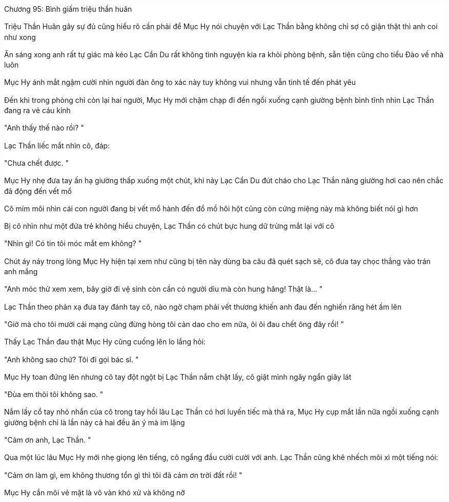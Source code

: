 




Chương 95: Bình giấm triệu thần huân

Triệu Thần Huân gây sự đủ cũng hiểu rõ cần phải để Mục Hy nói chuyện với Lạc Thần bằng không chỉ sợ cô giận thật thì anh coi như xong

Ăn sáng xong anh rất tự giác mà kéo Lạc Cẩn Du rất không tình nguyện kia ra khỏi phòng bệnh, sẵn tiện cũng cho tiểu Đào về nhà luôn

Mục Hy ánh mắt ngậm cười nhìn người đàn ông to xác này tuy không vui nhưng vẫn tinh tế đến phát yêu

Đến khi trong phòng chỉ còn lại hai người, Mục Hy mới chậm chạp đi đến ngồi xuống cạnh giường bệnh bình tĩnh nhìn Lạc Thần đang ra vẻ cáu kỉnh

"Anh thấy thế nào rồi? "

Lạc Thần liếc mắt nhìn cô, đáp:

"Chưa chết được. "

Mục Hy nhẹ đưa tay ấn hạ giường thấp xuống một chút, khi nảy Lạc Cẩn Du đút cháo cho Lạc Thần nâng giường hơi cao nên chắc đã động đến vết mổ

Cô mím môi nhìn cái con người đang bị vết mổ hành đến đổ mồ hôi hột cũng còn cứng miệng này mà không biết nói gì hơn

Bị cô nhìn như một đứa trẻ không hiểu chuyện, Lạc Thần có chút bực hung dữ trừng mắt lại với cô

"Nhìn gì! Có tin tôi móc mắt em không? "

Chút áy náy trong lòng Mục Hy hiện tại xem như cũng bị tên này dùng ba câu đã quét sạch sẽ, cô đưa tay chọc thẳng vào trán anh mắng

"Anh móc thử xem xem, bây giờ đi vệ sinh còn cần có người dìu mà còn hung hăng! Thật là... "

Lạc Thần theo phản xạ đưa tay đánh tay cô, nào ngờ chạm phải vết thương khiến anh đau đến nghiến răng hét ầm lên

"Giờ mà cho tôi mười cái mạng cũng đừng hòng tôi cản dao cho em nữa, ôi ôi đau chết ông đây rồi! "

Thấy Lạc Thần đau thật Mục Hy cũng cuống lên lo lắng hỏi:

"Anh không sao chứ? Tôi đi gọi bác sĩ. "

Mục Hy toan đứng lên nhưng cô tay đột ngột bị Lạc Thần nắm chặt lấy, cô giật mình ngây ngẩn giây lát

"Đùa em thôi tôi không sao. "

Nắm lấy cổ tay nhỏ nhắn của cô trong tay hồi lâu Lạc Thần có hơi luyến tiếc mà thả ra, Mục Hy cụp mắt lần nữa ngồi xuống cạnh giường bệnh chỉ là lần này cả hai đều ăn ý mà im lặng

"Cảm ơn anh, Lạc Thần. "

Qua một lúc lâu Mục Hy mới nhẹ giọng lên tiếng, cô ngẩng đầu cười cười với anh. Lạc Thần cũng khẽ nhếch môi xì một tiếng nói:

"Cảm ơn làm gì, em không thương tổn gì thì tôi đã cảm ơn trời đất rồi! "

Mục Hy cắn môi vẻ mặt là vô vàn khó xử và không nỡ
